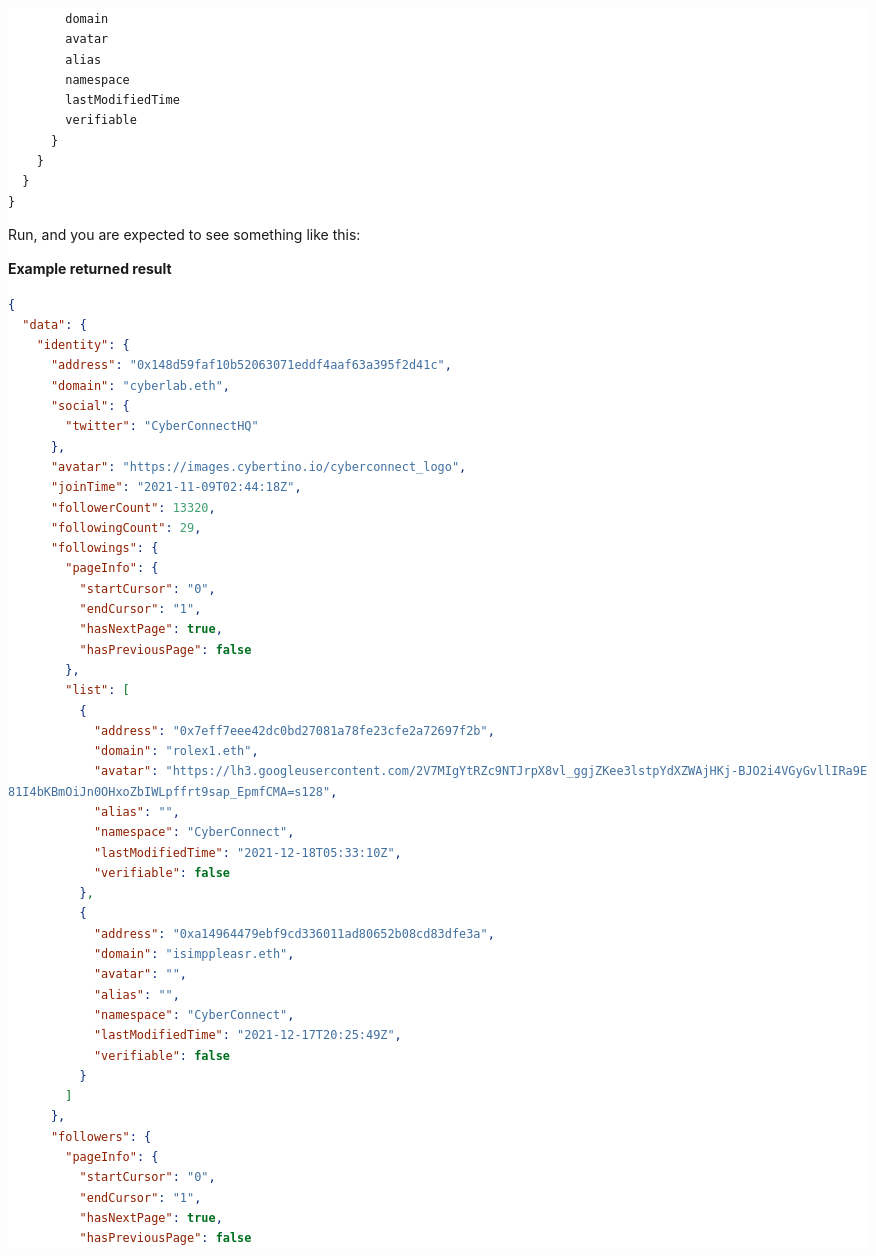 ```graphql
        domain
        avatar
        alias
        namespace
        lastModifiedTime
        verifiable
      } 
    }
  }
}
```

Run, and you are expected to see something like this:

**Example returned result**

```json
{
  "data": {
    "identity": {
      "address": "0x148d59faf10b52063071eddf4aaf63a395f2d41c",
      "domain": "cyberlab.eth",
      "social": {
        "twitter": "CyberConnectHQ"
      },
      "avatar": "https://images.cybertino.io/cyberconnect_logo",
      "joinTime": "2021-11-09T02:44:18Z",
      "followerCount": 13320,
      "followingCount": 29,
      "followings": {
        "pageInfo": {
          "startCursor": "0",
          "endCursor": "1",
          "hasNextPage": true,
          "hasPreviousPage": false
        },
        "list": [
          {
            "address": "0x7eff7eee42dc0bd27081a78fe23cfe2a72697f2b",
            "domain": "rolex1.eth",
            "avatar": "https://lh3.googleusercontent.com/2V7MIgYtRZc9NTJrpX8vl_ggjZKee3lstpYdXZWAjHKj-BJO2i4VGyGvllIRa9E81I4bKBmOiJn0OHxoZbIWLpffrt9sap_EpmfCMA=s128",
            "alias": "",
            "namespace": "CyberConnect",
            "lastModifiedTime": "2021-12-18T05:33:10Z",
            "verifiable": false
          },
          {
            "address": "0xa14964479ebf9cd336011ad80652b08cd83dfe3a",
            "domain": "isimppleasr.eth",
            "avatar": "",
            "alias": "",
            "namespace": "CyberConnect",
            "lastModifiedTime": "2021-12-17T20:25:49Z",
            "verifiable": false
          }
        ]
      },
      "followers": {
        "pageInfo": {
          "startCursor": "0",
          "endCursor": "1",
          "hasNextPage": true,
          "hasPreviousPage": false
```